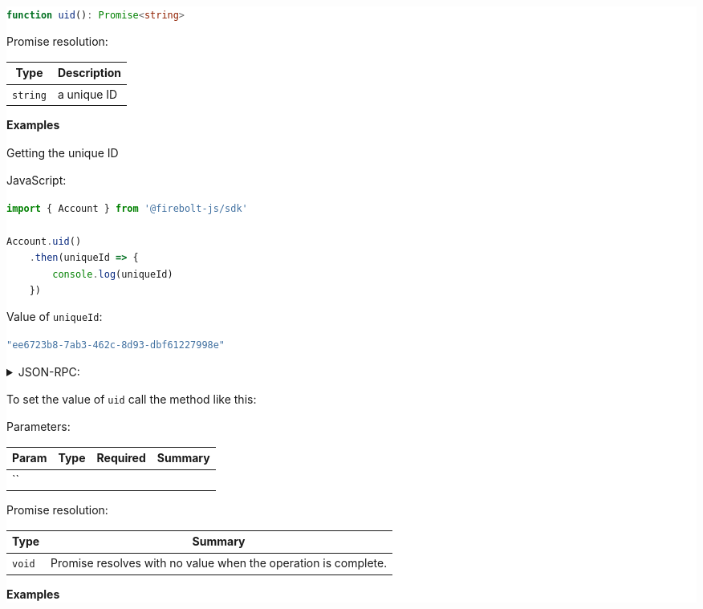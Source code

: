 
```typescript
function uid(): Promise<string>
```




Promise resolution:

| Type | Description |
| ---- | ----------- |
| `string` | a unique ID |


**Examples**

Getting the unique ID

JavaScript:

```javascript
import { Account } from '@firebolt-js/sdk'

Account.uid()
    .then(uniqueId => {
        console.log(uniqueId)
    })
```
Value of `uniqueId`:

```javascript
"ee6723b8-7ab3-462c-8d93-dbf61227998e"
```


<details><summary>JSON-RPC:</summary></details>




To set the value of `uid` call the method like this:


```typescript
```


Parameters:

| Param                  | Type                 | Required                 | Summary                 |
| ---------------------- | -------------------- | ------------------------ | ----------------------- |
| `` | | | |

Promise resolution:

| Type | Summary |
| ---- | ------- |
| `void` | Promise resolves with no value when the operation is complete. |

**Examples**


